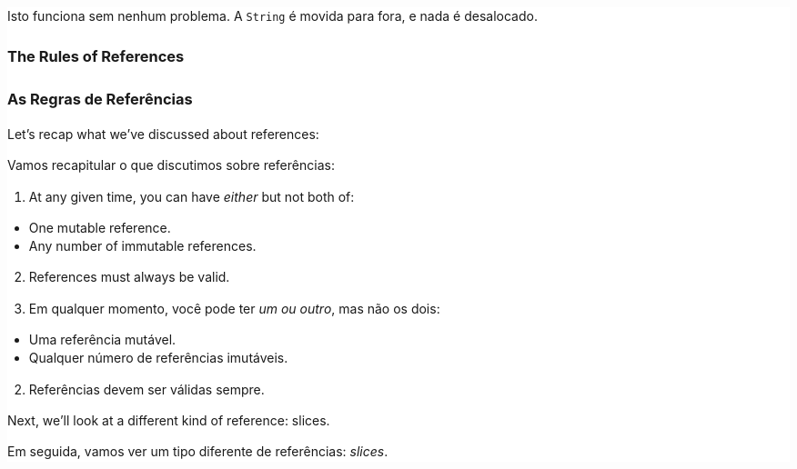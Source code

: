 Isto funciona sem nenhum problema. A `String` é movida para fora, e nada é
desalocado.

### The Rules of References
### As Regras de Referências

Let’s recap what we’ve discussed about references:

Vamos recapitular o que discutimos sobre referências:

1. At any given time, you can have *either* but not both of:
  * One mutable reference.
  * Any number of immutable references.
2. References must always be valid.

1. Em qualquer momento, você pode ter *um ou outro*, mas não os dois:
  * Uma referência mutável.
  * Qualquer número de referências imutáveis.
2. Referências devem ser válidas sempre.

Next, we’ll look at a different kind of reference: slices.

Em seguida, vamos ver um tipo diferente de referências: _slices_.
